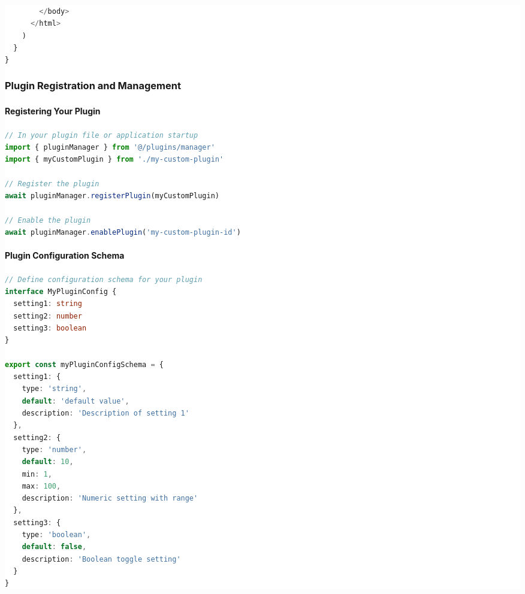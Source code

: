 ```typescript
        </body>
      </html>
    )
  }
}
```

### Plugin Registration and Management

#### Registering Your Plugin

```typescript
// In your plugin file or application startup
import { pluginManager } from '@/plugins/manager'
import { myCustomPlugin } from './my-custom-plugin'

// Register the plugin
await pluginManager.registerPlugin(myCustomPlugin)

// Enable the plugin
await pluginManager.enablePlugin('my-custom-plugin-id')
```

#### Plugin Configuration Schema

```typescript
// Define configuration schema for your plugin
interface MyPluginConfig {
  setting1: string
  setting2: number
  setting3: boolean
}

export const myPluginConfigSchema = {
  setting1: {
    type: 'string',
    default: 'default value',
    description: 'Description of setting 1'
  },
  setting2: {
    type: 'number',
    default: 10,
    min: 1,
    max: 100,
    description: 'Numeric setting with range'
  },
  setting3: {
    type: 'boolean',
    default: false,
    description: 'Boolean toggle setting'
  }
}
```
